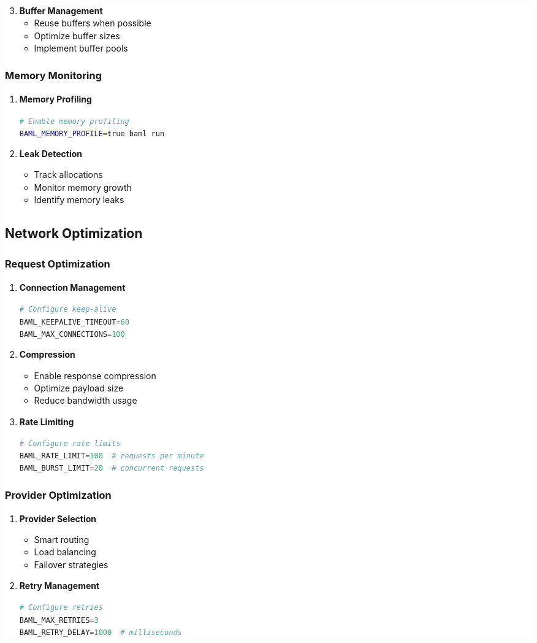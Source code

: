 3. **Buffer Management**
   - Reuse buffers when possible
   - Optimize buffer sizes
   - Implement buffer pools

### Memory Monitoring

1. **Memory Profiling**
   ```bash
   # Enable memory profiling
   BAML_MEMORY_PROFILE=true baml run
   ```

2. **Leak Detection**
   - Track allocations
   - Monitor memory growth
   - Identify memory leaks

## Network Optimization

### Request Optimization

1. **Connection Management**
   ```python
   # Configure keep-alive
   BAML_KEEPALIVE_TIMEOUT=60
   BAML_MAX_CONNECTIONS=100
   ```

2. **Compression**
   - Enable response compression
   - Optimize payload size
   - Reduce bandwidth usage

3. **Rate Limiting**
   ```python
   # Configure rate limits
   BAML_RATE_LIMIT=100  # requests per minute
   BAML_BURST_LIMIT=20  # concurrent requests
   ```

### Provider Optimization

1. **Provider Selection**
   - Smart routing
   - Load balancing
   - Failover strategies

2. **Retry Management**
   ```python
   # Configure retries
   BAML_MAX_RETRIES=3
   BAML_RETRY_DELAY=1000  # milliseconds
   ```
